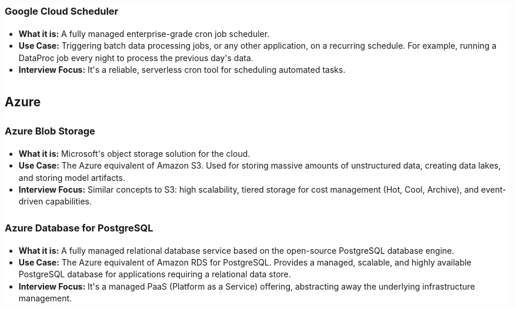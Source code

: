 ### Google Cloud Scheduler
- **What it is:** A fully managed enterprise-grade cron job scheduler.
- **Use Case:** Triggering batch data processing jobs, or any other application, on a recurring schedule. For example, running a DataProc job every night to process the previous day's data.
- **Interview Focus:** It's a reliable, serverless cron tool for scheduling automated tasks.

## Azure

### Azure Blob Storage
- **What it is:** Microsoft's object storage solution for the cloud.
- **Use Case:** The Azure equivalent of Amazon S3. Used for storing massive amounts of unstructured data, creating data lakes, and storing model artifacts.
- **Interview Focus:** Similar concepts to S3: high scalability, tiered storage for cost management (Hot, Cool, Archive), and event-driven capabilities.

### Azure Database for PostgreSQL
- **What it is:** A fully managed relational database service based on the open-source PostgreSQL database engine.
- **Use Case:** The Azure equivalent of Amazon RDS for PostgreSQL. Provides a managed, scalable, and highly available PostgreSQL database for applications requiring a relational data store.
- **Interview Focus:** It's a managed PaaS (Platform as a Service) offering, abstracting away the underlying infrastructure management.

